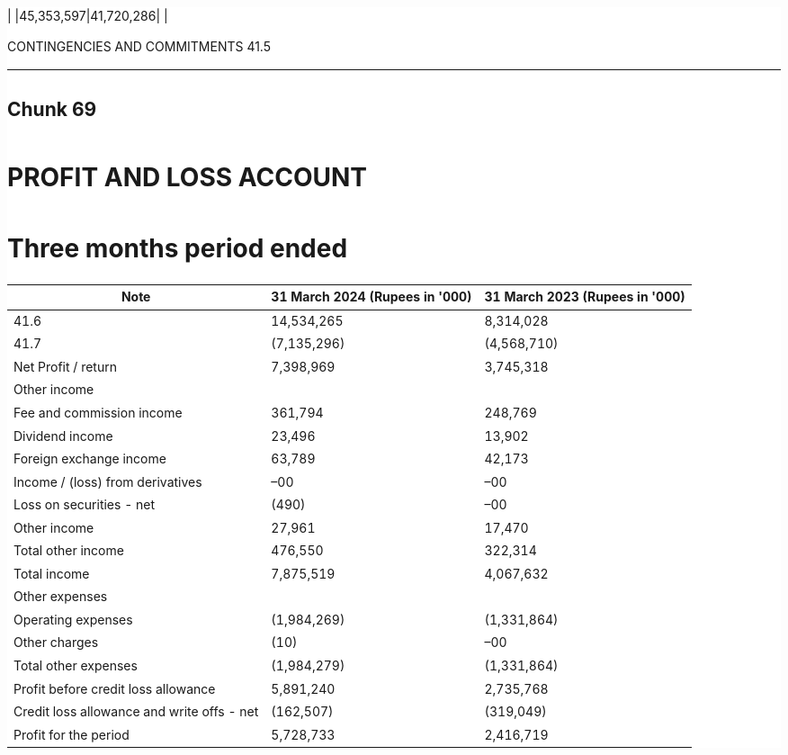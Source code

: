 | |45,353,597|41,720,286| |

CONTINGENCIES AND COMMITMENTS 41.5

---

## Chunk 69

# PROFIT AND LOSS ACCOUNT

# Three months period ended

|Note|31 March 2024 (Rupees in '000)|31 March 2023 (Rupees in '000)|
|---|---|---|
|41.6|14,534,265|8,314,028|
|41.7|(7,135,296)|(4,568,710)|
|Net Profit / return|7,398,969|3,745,318|
|Other income| | |
|Fee and commission income|361,794|248,769|
|Dividend income|23,496|13,902|
|Foreign exchange income|63,789|42,173|
|Income / (loss) from derivatives|–00|–00|
|Loss on securities - net|(490)|–00|
|Other income|27,961|17,470|
|Total other income|476,550|322,314|
|Total income|7,875,519|4,067,632|
|Other expenses| | |
|Operating expenses|(1,984,269)|(1,331,864)|
|Other charges|(10)|–00|
|Total other expenses|(1,984,279)|(1,331,864)|
|Profit before credit loss allowance|5,891,240|2,735,768|
|Credit loss allowance and write offs - net|(162,507)|(319,049)|
|Profit for the period|5,728,733|2,416,719|


